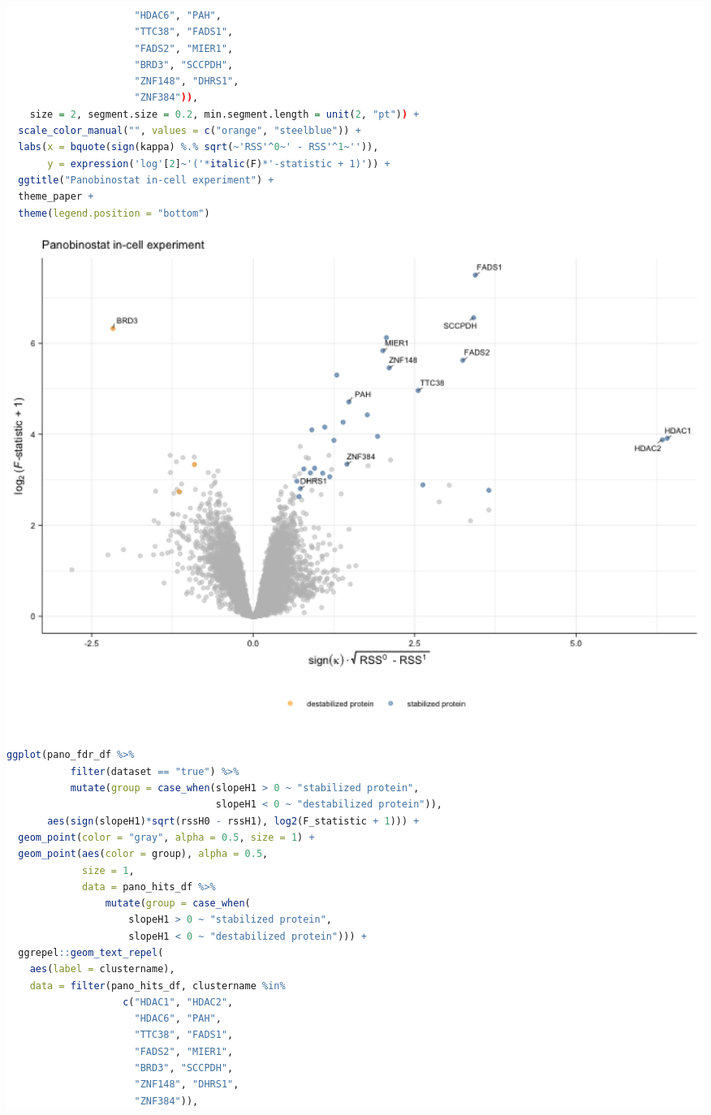 ``` r
                      "HDAC6", "PAH",
                      "TTC38", "FADS1",
                      "FADS2", "MIER1",
                      "BRD3", "SCCPDH",
                      "ZNF148", "DHRS1",
                      "ZNF384")),
    size = 2, segment.size = 0.2, min.segment.length = unit(2, "pt")) +
  scale_color_manual("", values = c("orange", "steelblue")) +
  labs(x = bquote(sign(kappa) %.% sqrt(~'RSS'^0~' - RSS'^1~'')),
       y = expression('log'[2]~'('*italic(F)*'-statistic + 1)')) +
  ggtitle("Panobinostat in-cell experiment") +
  theme_paper +
  theme(legend.position = "bottom")
```

<img src="md_files/panobinostat-unnamed-chunk-12-1.png" width="100%" />

``` r
ggplot(pano_fdr_df %>% 
           filter(dataset == "true") %>% 
           mutate(group = case_when(slopeH1 > 0 ~ "stabilized protein",
                                    slopeH1 < 0 ~ "destabilized protein")), 
       aes(sign(slopeH1)*sqrt(rssH0 - rssH1), log2(F_statistic + 1))) +
  geom_point(color = "gray", alpha = 0.5, size = 1) + 
  geom_point(aes(color = group), alpha = 0.5, 
             size = 1,
             data = pano_hits_df %>% 
                 mutate(group = case_when(
                     slopeH1 > 0 ~ "stabilized protein",
                     slopeH1 < 0 ~ "destabilized protein"))) + 
  ggrepel::geom_text_repel(
    aes(label = clustername),
    data = filter(pano_hits_df, clustername %in% 
                    c("HDAC1", "HDAC2",
                      "HDAC6", "PAH",
                      "TTC38", "FADS1",
                      "FADS2", "MIER1",
                      "BRD3", "SCCPDH",
                      "ZNF148", "DHRS1",
                      "ZNF384")),
```